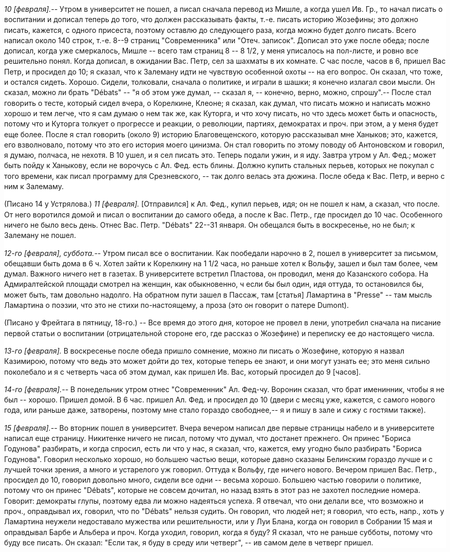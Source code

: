   *10 [февраля].--* Утром в университет не пошел, а писал сначала перевод из Мишле, а когда ушел Ив. Гр., то начал писать о воспитании и дописал теперь до того, что должен рассказывать факты, т.-е. писать историю Жозефины; это должно писать, кажется, с одного присеста, поэтому оставлю до следующего раза, когда можно будет долго писать. Всего написал около 140 строк, т.-е. 8--9 страниц "Современника" или "Отеч. записок". Дописал это уже после обеда; после дописал, когда уже смеркалось, Мишле -- всего там страниц 8 -- 8 1/2, у меня уписалось на пол-листе, и ровно все решительно понял. Когда дописал, в ожидании Вас. Петр, сел за шахматы в их комнате. С час после, часов в 6, пришел Вас Петр, и просидел до 10; я сказал, что к Залеману идти не чувствую особенной охоты -- на его вопрос. Он сказал, что тоже, и остался сидеть. Хорошо. Сидели, толковали, сначала о политике, и играли в шашки; я конечно излагал свои мысли. Он сказал, можно ли брать "Débats" -- "я об этом уже думал, -- сказал я, -- конечно, верно, можно, спрошу".-- После стал говорить о тесте, который сидел вчера, о Корелкине, Клеоне; я сказал, как думал, что писать можно и написать можно хорошо и тем легче, что я сам думаю о нем так же, как Куторга, и что хочу писать, но что здесь может быть и опасность, потому что и Куторга толкует о прогрессе и реакции, о революции, партиях, демократах и проч. при этом, а у меня будет еще более. После я стал говорить (около 9) историю Благовещенского, которую рассказывал мне Ханыков; это, кажется, его взволновало, потому что это его история моего цинизма. Он стал говорить по этому поводу об Антоновском и говорил, я думаю, полчаса, не нехотя. В 10 ушел, и я сел писать это. Теперь подали ужин, и я иду. Завтра утром у Ал. Фед.; может быть пойду к Ханыкову, если не ворочусь с Ал. Фед. есть блины. Должно купить стальных перьев, которых не покупал с того времени, как писал программу для Срезневского, -- так долго велась эта дюжина. После обеда к Вас. Петр, и верно с ним к Залемаму.

  (Писано 14 у Устрялова.) *11 [февраля].* [Отправился] к Ал. Фед., купил перьев, идя; он не пошел к нам, а сказал, что после. От него воротился домой и писал о воспитании до самого обеда, а после к Вас. Петр., где просидел до 10 час. Особенного ничего не было весь день. Отнес Вас. Петр. "Débats" 22--31 января. Он обещался быть в воскресенье, но не был; к Залеману не пошел.

  *12-го [февраля], суббота.--* Утром писал все о воспитании. Как пообедали нарочно в 2, пошел в университет за письмом, обещавши быть дома в 6 ч. Хотел зайти к Корелкину на 1 1/2 часа, но раньше хотел к Вольфу, зашел и был там более, чем думал. Важного ничего нет в газетах. В университете встретил Пластова, он проводил, меня до Казанского собора. На Адмиралтейской площади смотрел на женщин, как обыкновенно, ч если бы был один, идя оттуда, то остановился бы, может быть, там довольно надолго. На обратном пути зашел в Пассаж, там [статья] Ламартина в "Presse" -- там мысль Ламартина о поэзии, что это не стихи по-настоящему, а проза (это он говорит о патере Dumont).

  (Писано у Фрейтага в пятницу, 18-го.) -- Все время до этого дня, которое не провел в лени, употребил сначала на писание первой статьи о воспитании (отрицательной стороне его, где рассказ о Жозефине) и переписку ее до настоящего числа.

  *13-го [февраля].* В воскресенье после обеда пришло сомнение, можно ли писать о Жозефине, которую я назвал Казимирою, потому что ведь это может дойти до тех, которые теперь ее знают, и они могут узнать ее; это меня сильно поколебало и я с четверть часа об этом думал, как пришел Ив. Вас, который просидел до 9 [часов].

  *14-го [февраля].--* В понедельник утром отнес "Современник" Ал. Фед-чу. Воронин сказал, что брат именинник, чтобы я не был -- хорошо. Пришел домой. В 6 час. пришел Ал. Фед. и просидел до 10 (двери с месяц уже, кажется, с самого нового года, или раньше даже, затворены, поэтому мне стало гораздо свободнее,-- я и пишу в зале и сижу с гостями также).

  *15 [февраля].--* Во вторник пошел в университет. Вчера вечером написал две первые страницы набело и в университете написал еще страницу. Никитенке ничего не писал, потому что думал, что достанет прежнего. Он принес "Бориса Годунова" разбирать, и когда спросил, есть ли что у нас, я сказал, что, кажется, ему угодно было разбирать "Бориса Годунова". Говорил несколько хорошо, но большею частью вещи, которые давно сказаны Белинским гораздо лучше и с лучшей точки зрения, а много и устарелого уж говорил. Оттуда к Вольфу, где ничего нового. Вечером пришел Вас. Петр., просидел до 10, говорил довольно много, сидели все одни -- весьма хорошо. Большею частью говорили о политике, потому что он принес "Débats", которые не совсем дочитал, но назад взять в этот раз не захотел последние номера. Говорит: демократы глупы, поэтому едва ли можно надеяться успеха. Я отвечал, что они делали все, что возможно и проч., оправдывал их, говорил, что по "Débats" нельзя судить. Он говорил, что людей нет; я говорил, что есть, напр., хоть у Ламартина неужели недоставало мужества или решительности, или у Луи Блана, когда он говорил в Собрании 15 мая и оправдывал Барбе и Альбера и проч. Когда уходил, говорил, когда я буду? Я сказал, что не раньше субботы, потому что буду все писать. Он сказал: "Если так, я буду в среду или четверг", -- ив самом деле в четверг пришел.
